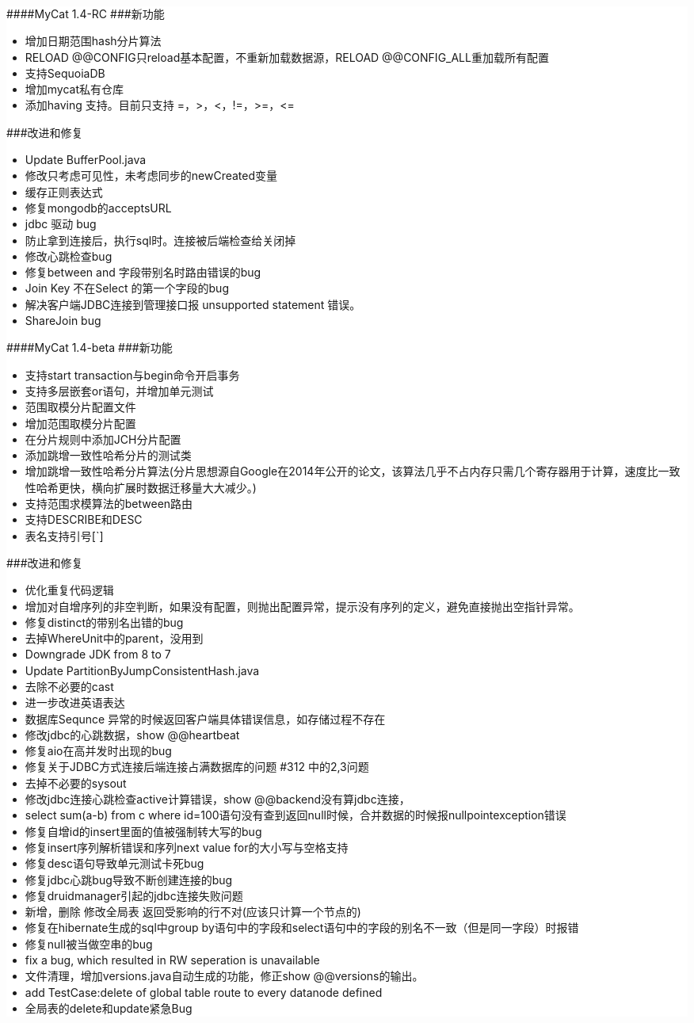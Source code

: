 ####MyCat 1.4-RC
###新功能
+ 增加日期范围hash分片算法
+ RELOAD @@CONFIG只reload基本配置，不重新加载数据源，RELOAD @@CONFIG_ALL重加载所有配置
+ 支持SequoiaDB
+ 增加mycat私有仓库
+ 添加having 支持。目前只支持 =，>，<，!=，>=，<=

###改进和修复
+ Update BufferPool.java
+ 修改只考虑可见性，未考虑同步的newCreated变量
+ 缓存正则表达式
+ 修复mongodb的acceptsURL
+ jdbc 驱动 bug
+ 防止拿到连接后，执行sql时。连接被后端检查给关闭掉
+ 修改心跳检查bug
+ 修复between and 字段带别名时路由错误的bug
+ Join Key 不在Select 的第一个字段的bug
+ 解决客户端JDBC连接到管理接口报 unsupported statement 错误。
+ ShareJoin bug


####MyCat 1.4-beta
###新功能
+ 支持start transaction与begin命令开启事务
+ 支持多层嵌套or语句，并增加单元测试
+ 范围取模分片配置文件
+ 增加范围取模分片配置
+ 在分片规则中添加JCH分片配置
+ 添加跳增一致性哈希分片的测试类
+ 增加跳增一致性哈希分片算法(分片思想源自Google在2014年公开的论文，该算法几乎不占内存只需几个寄存器用于计算，速度比一致性哈希更快，横向扩展时数据迁移量大大减少。)
+ 支持范围求模算法的between路由
+ 支持DESCRIBE和DESC
+ 表名支持引号[`]

###改进和修复
+ 优化重复代码逻辑
+ 增加对自增序列的非空判断，如果没有配置，则抛出配置异常，提示没有序列的定义，避免直接抛出空指针异常。
+ 修复distinct的带别名出错的bug
+ 去掉WhereUnit中的parent，没用到
+ Downgrade JDK from 8 to 7
+ Update PartitionByJumpConsistentHash.java
+ 去除不必要的cast
+ 进一步改进英语表达
+ 数据库Sequnce 异常的时候返回客户端具体错误信息，如存储过程不存在
+ 修改jdbc的心跳数据，show @@heartbeat
+ 修复aio在高并发时出现的bug
+ 修复关于JDBC方式连接后端连接占满数据库的问题 #312 中的2,3问题
+ 去掉不必要的sysout
+ 修改jdbc连接心跳检查active计算错误，show @@backend没有算jdbc连接，  
+ select sum(a-b) from c where id=100语句没有查到返回null时候，合并数据的时候报nullpointexception错误
+ 修复自增id的insert里面的值被强制转大写的bug
+ 修复insert序列解析错误和序列next value for的大小写与空格支持
+ 修复desc语句导致单元测试卡死bug
+ 修复jdbc心跳bug导致不断创建连接的bug
+ 修复druidmanager引起的jdbc连接失败问题
+ 新增，删除 修改全局表 返回受影响的行不对(应该只计算一个节点的)
+ 修复在hibernate生成的sql中group by语句中的字段和select语句中的字段的别名不一致（但是同一字段）时报错
+ 修复null被当做空串的bug
+ fix a bug, which resulted in RW seperation is unavailable
+ 文件清理，增加versions.java自动生成的功能，修正show @@versions的输出。
+ add TestCase:delete of global table route to every datanode defined
+ 全局表的delete和update紧急Bug
